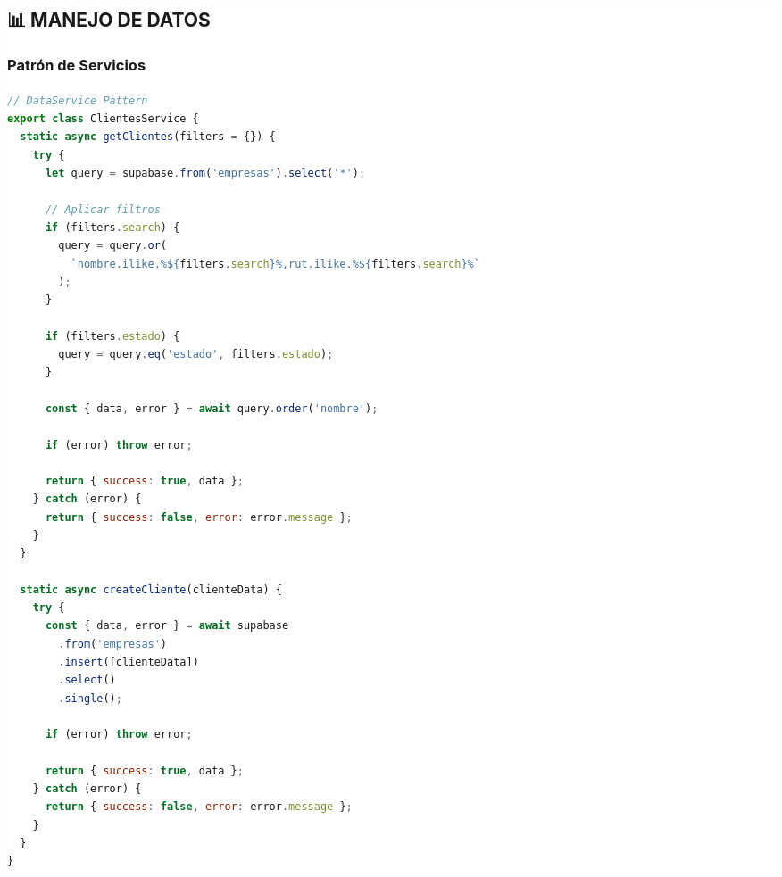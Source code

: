 
## 📊 **MANEJO DE DATOS**

### **Patrón de Servicios**

```javascript
// DataService Pattern
export class ClientesService {
  static async getClientes(filters = {}) {
    try {
      let query = supabase.from('empresas').select('*');

      // Aplicar filtros
      if (filters.search) {
        query = query.or(
          `nombre.ilike.%${filters.search}%,rut.ilike.%${filters.search}%`
        );
      }

      if (filters.estado) {
        query = query.eq('estado', filters.estado);
      }

      const { data, error } = await query.order('nombre');

      if (error) throw error;

      return { success: true, data };
    } catch (error) {
      return { success: false, error: error.message };
    }
  }

  static async createCliente(clienteData) {
    try {
      const { data, error } = await supabase
        .from('empresas')
        .insert([clienteData])
        .select()
        .single();

      if (error) throw error;

      return { success: true, data };
    } catch (error) {
      return { success: false, error: error.message };
    }
  }
}
```
